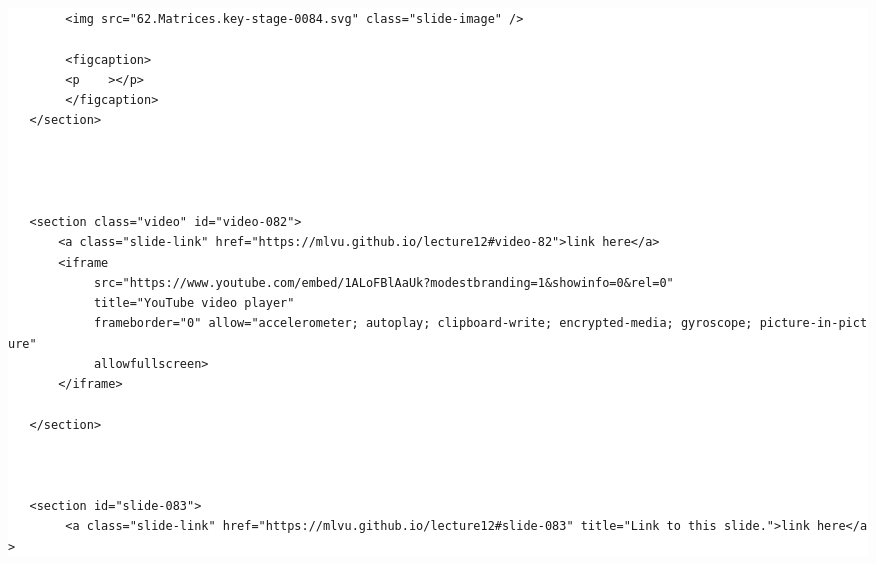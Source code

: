             <img src="62.Matrices.key-stage-0084.svg" class="slide-image" />

            <figcaption>
            <p    ></p>
            </figcaption>
       </section>




       <section class="video" id="video-082">
           <a class="slide-link" href="https://mlvu.github.io/lecture12#video-82">link here</a>
           <iframe
                src="https://www.youtube.com/embed/1ALoFBlAaUk?modestbranding=1&showinfo=0&rel=0"
                title="YouTube video player"
                frameborder="0" allow="accelerometer; autoplay; clipboard-write; encrypted-media; gyroscope; picture-in-picture"
                allowfullscreen>
           </iframe>

       </section>



       <section id="slide-083">
            <a class="slide-link" href="https://mlvu.github.io/lecture12#slide-083" title="Link to this slide.">link here</a>